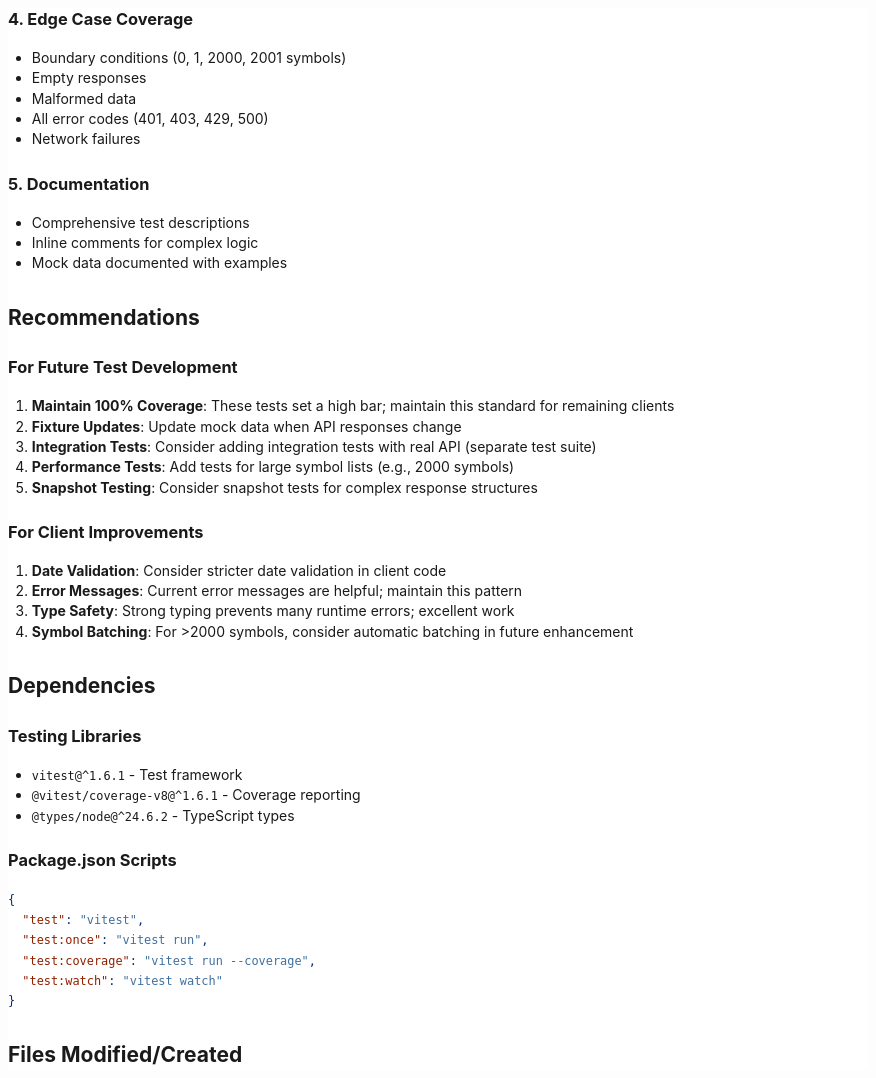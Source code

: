 ### 4. Edge Case Coverage
- Boundary conditions (0, 1, 2000, 2001 symbols)
- Empty responses
- Malformed data
- All error codes (401, 403, 429, 500)
- Network failures

### 5. Documentation
- Comprehensive test descriptions
- Inline comments for complex logic
- Mock data documented with examples

## Recommendations

### For Future Test Development

1. **Maintain 100% Coverage**: These tests set a high bar; maintain this standard for remaining clients
2. **Fixture Updates**: Update mock data when API responses change
3. **Integration Tests**: Consider adding integration tests with real API (separate test suite)
4. **Performance Tests**: Add tests for large symbol lists (e.g., 2000 symbols)
5. **Snapshot Testing**: Consider snapshot tests for complex response structures

### For Client Improvements

1. **Date Validation**: Consider stricter date validation in client code
2. **Error Messages**: Current error messages are helpful; maintain this pattern
3. **Type Safety**: Strong typing prevents many runtime errors; excellent work
4. **Symbol Batching**: For >2000 symbols, consider automatic batching in future enhancement

## Dependencies

### Testing Libraries
- `vitest@^1.6.1` - Test framework
- `@vitest/coverage-v8@^1.6.1` - Coverage reporting
- `@types/node@^24.6.2` - TypeScript types

### Package.json Scripts
```json
{
  "test": "vitest",
  "test:once": "vitest run",
  "test:coverage": "vitest run --coverage",
  "test:watch": "vitest watch"
}
```

## Files Modified/Created
